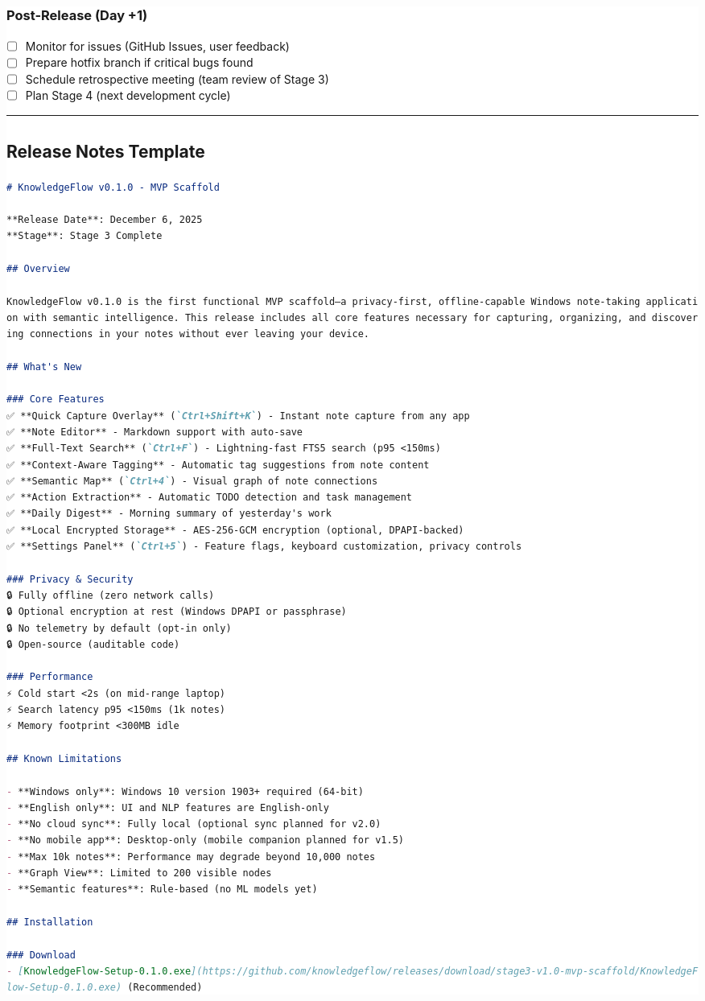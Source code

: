 ### Post-Release (Day +1)
- [ ] Monitor for issues (GitHub Issues, user feedback)
- [ ] Prepare hotfix branch if critical bugs found
- [ ] Schedule retrospective meeting (team review of Stage 3)
- [ ] Plan Stage 4 (next development cycle)

---

## Release Notes Template

```markdown
# KnowledgeFlow v0.1.0 - MVP Scaffold

**Release Date**: December 6, 2025
**Stage**: Stage 3 Complete

## Overview

KnowledgeFlow v0.1.0 is the first functional MVP scaffold—a privacy-first, offline-capable Windows note-taking application with semantic intelligence. This release includes all core features necessary for capturing, organizing, and discovering connections in your notes without ever leaving your device.

## What's New

### Core Features
✅ **Quick Capture Overlay** (`Ctrl+Shift+K`) - Instant note capture from any app
✅ **Note Editor** - Markdown support with auto-save
✅ **Full-Text Search** (`Ctrl+F`) - Lightning-fast FTS5 search (p95 <150ms)
✅ **Context-Aware Tagging** - Automatic tag suggestions from note content
✅ **Semantic Map** (`Ctrl+4`) - Visual graph of note connections
✅ **Action Extraction** - Automatic TODO detection and task management
✅ **Daily Digest** - Morning summary of yesterday's work
✅ **Local Encrypted Storage** - AES-256-GCM encryption (optional, DPAPI-backed)
✅ **Settings Panel** (`Ctrl+5`) - Feature flags, keyboard customization, privacy controls

### Privacy & Security
🔒 Fully offline (zero network calls)
🔒 Optional encryption at rest (Windows DPAPI or passphrase)
🔒 No telemetry by default (opt-in only)
🔒 Open-source (auditable code)

### Performance
⚡ Cold start <2s (on mid-range laptop)
⚡ Search latency p95 <150ms (1k notes)
⚡ Memory footprint <300MB idle

## Known Limitations

- **Windows only**: Windows 10 version 1903+ required (64-bit)
- **English only**: UI and NLP features are English-only
- **No cloud sync**: Fully local (optional sync planned for v2.0)
- **No mobile app**: Desktop-only (mobile companion planned for v1.5)
- **Max 10k notes**: Performance may degrade beyond 10,000 notes
- **Graph View**: Limited to 200 visible nodes
- **Semantic features**: Rule-based (no ML models yet)

## Installation

### Download
- [KnowledgeFlow-Setup-0.1.0.exe](https://github.com/knowledgeflow/releases/download/stage3-v1.0-mvp-scaffold/KnowledgeFlow-Setup-0.1.0.exe) (Recommended)
```